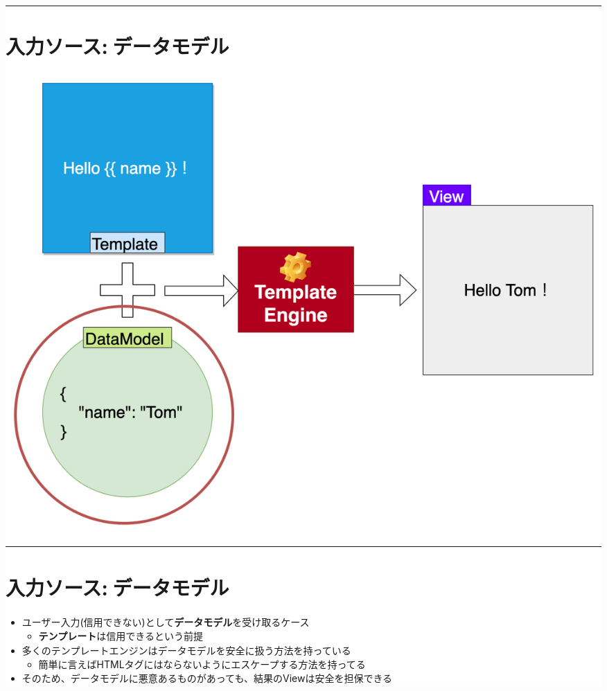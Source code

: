 ----


# 入力ソース: データモデル

![inline,fit, view-datamodel-datamodel-waku.png](img/view-datamodel-datamodel-waku.png)


----

# 入力ソース: データモデル

- ユーザー入力(信用できない)として**データモデル**を受け取るケース
    - **テンプレート**は信用できるという前提
- 多くのテンプレートエンジンはデータモデルを安全に扱う方法を持っている
    - 簡単に言えばHTMLタグにはならないようにエスケープする方法を持ってる
- そのため、データモデルに悪意あるものがあっても、結果のViewは安全を担保できる
